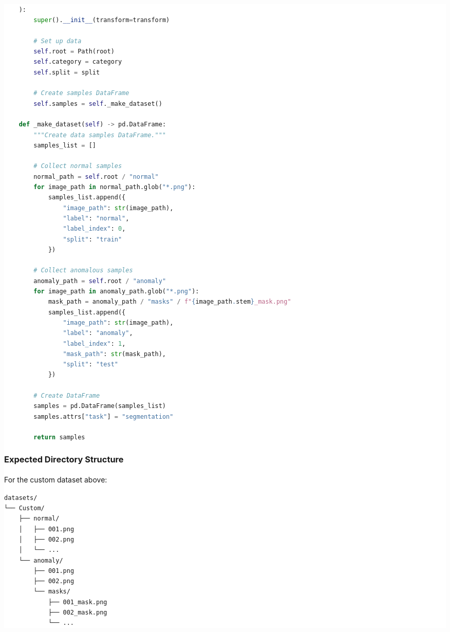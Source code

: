 ```python
    ):
        super().__init__(transform=transform)

        # Set up data
        self.root = Path(root)
        self.category = category
        self.split = split

        # Create samples DataFrame
        self.samples = self._make_dataset()

    def _make_dataset(self) -> pd.DataFrame:
        """Create data samples DataFrame."""
        samples_list = []

        # Collect normal samples
        normal_path = self.root / "normal"
        for image_path in normal_path.glob("*.png"):
            samples_list.append({
                "image_path": str(image_path),
                "label": "normal",
                "label_index": 0,
                "split": "train"
            })

        # Collect anomalous samples
        anomaly_path = self.root / "anomaly"
        for image_path in anomaly_path.glob("*.png"):
            mask_path = anomaly_path / "masks" / f"{image_path.stem}_mask.png"
            samples_list.append({
                "image_path": str(image_path),
                "label": "anomaly",
                "label_index": 1,
                "mask_path": str(mask_path),
                "split": "test"
            })

        # Create DataFrame
        samples = pd.DataFrame(samples_list)
        samples.attrs["task"] = "segmentation"

        return samples
```

### Expected Directory Structure

For the custom dataset above:

```bash
datasets/
└── Custom/
    ├── normal/
    │   ├── 001.png
    │   ├── 002.png
    │   └── ...
    └── anomaly/
        ├── 001.png
        ├── 002.png
        └── masks/
            ├── 001_mask.png
            ├── 002_mask.png
            └── ...
```
